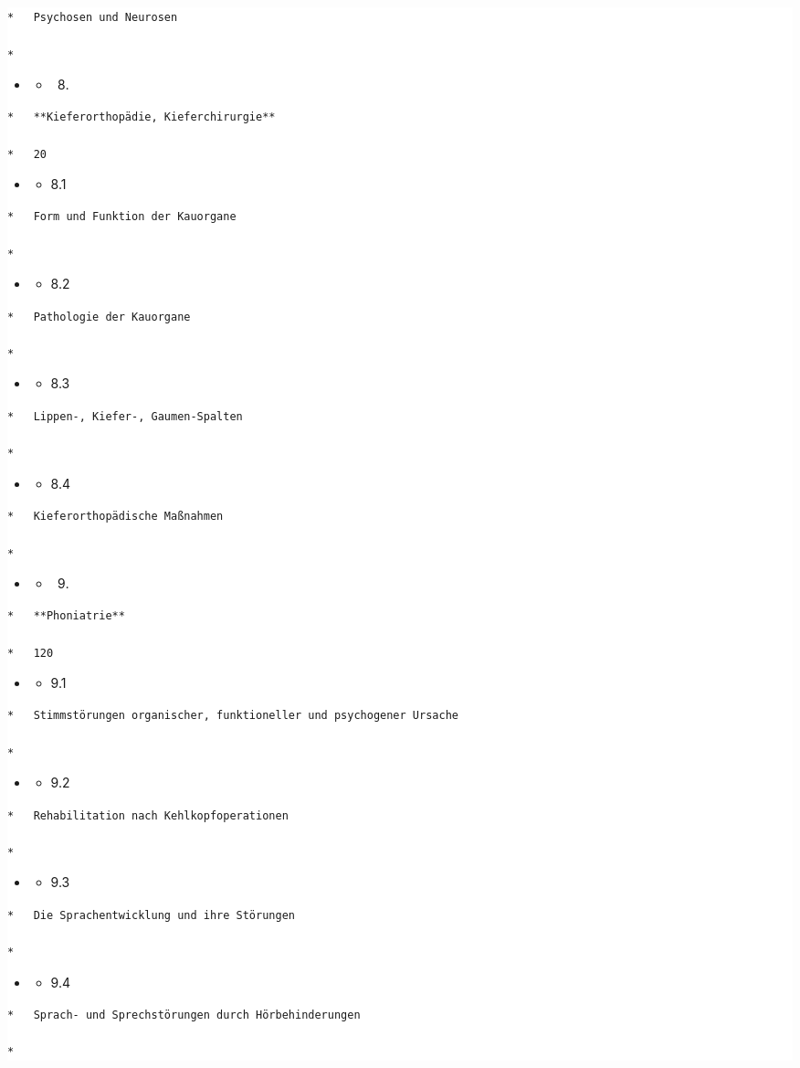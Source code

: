     *   Psychosen und Neurosen

    *

*    *   8.

    *   **Kieferorthopädie, Kieferchirurgie**

    *   20


*    *   8.1

    *   Form und Funktion der Kauorgane

    *

*    *   8.2

    *   Pathologie der Kauorgane

    *

*    *   8.3

    *   Lippen-, Kiefer-, Gaumen-Spalten

    *

*    *   8.4

    *   Kieferorthopädische Maßnahmen

    *

*    *   9.

    *   **Phoniatrie**

    *   120


*    *   9.1

    *   Stimmstörungen organischer, funktioneller und psychogener Ursache

    *

*    *   9.2

    *   Rehabilitation nach Kehlkopfoperationen

    *

*    *   9.3

    *   Die Sprachentwicklung und ihre Störungen

    *

*    *   9.4

    *   Sprach- und Sprechstörungen durch Hörbehinderungen

    *
